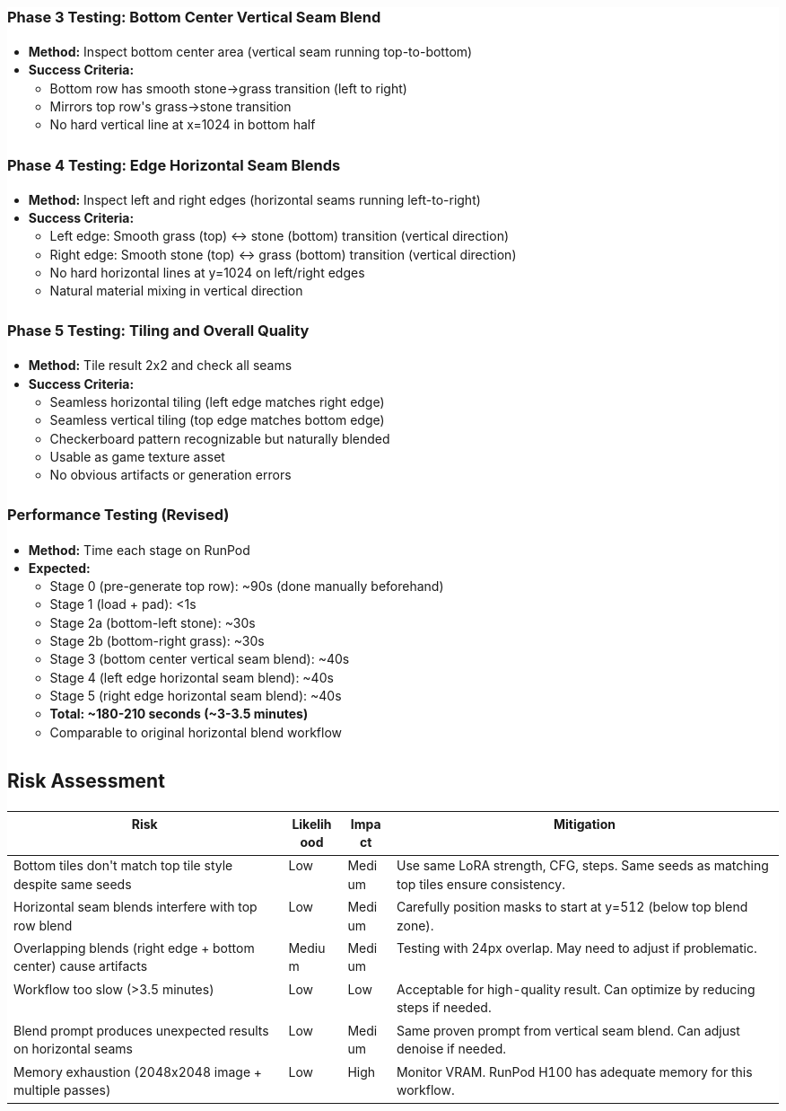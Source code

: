 ### Phase 3 Testing: Bottom Center Vertical Seam Blend
- **Method:** Inspect bottom center area (vertical seam running top-to-bottom)
- **Success Criteria:**
  - Bottom row has smooth stone→grass transition (left to right)
  - Mirrors top row's grass→stone transition
  - No hard vertical line at x=1024 in bottom half

### Phase 4 Testing: Edge Horizontal Seam Blends
- **Method:** Inspect left and right edges (horizontal seams running left-to-right)
- **Success Criteria:**
  - Left edge: Smooth grass (top) ↔ stone (bottom) transition (vertical direction)
  - Right edge: Smooth stone (top) ↔ grass (bottom) transition (vertical direction)
  - No hard horizontal lines at y=1024 on left/right edges
  - Natural material mixing in vertical direction

### Phase 5 Testing: Tiling and Overall Quality
- **Method:** Tile result 2x2 and check all seams
- **Success Criteria:**
  - Seamless horizontal tiling (left edge matches right edge)
  - Seamless vertical tiling (top edge matches bottom edge)
  - Checkerboard pattern recognizable but naturally blended
  - Usable as game texture asset
  - No obvious artifacts or generation errors

### Performance Testing (Revised)
- **Method:** Time each stage on RunPod
- **Expected:**
  - Stage 0 (pre-generate top row): ~90s (done manually beforehand)
  - Stage 1 (load + pad): <1s
  - Stage 2a (bottom-left stone): ~30s
  - Stage 2b (bottom-right grass): ~30s
  - Stage 3 (bottom center vertical seam blend): ~40s
  - Stage 4 (left edge horizontal seam blend): ~40s
  - Stage 5 (right edge horizontal seam blend): ~40s
  - **Total: ~180-210 seconds (~3-3.5 minutes)**
  - Comparable to original horizontal blend workflow

## Risk Assessment

| Risk | Likelihood | Impact | Mitigation |
|------|-----------|--------|------------|
| Bottom tiles don't match top tile style despite same seeds | Low | Medium | Use same LoRA strength, CFG, steps. Same seeds as matching top tiles ensure consistency. |
| Horizontal seam blends interfere with top row blend | Low | Medium | Carefully position masks to start at y=512 (below top blend zone). |
| Overlapping blends (right edge + bottom center) cause artifacts | Medium | Medium | Testing with 24px overlap. May need to adjust if problematic. |
| Workflow too slow (>3.5 minutes) | Low | Low | Acceptable for high-quality result. Can optimize by reducing steps if needed. |
| Blend prompt produces unexpected results on horizontal seams | Low | Medium | Same proven prompt from vertical seam blend. Can adjust denoise if needed. |
| Memory exhaustion (2048x2048 image + multiple passes) | Low | High | Monitor VRAM. RunPod H100 has adequate memory for this workflow. |
